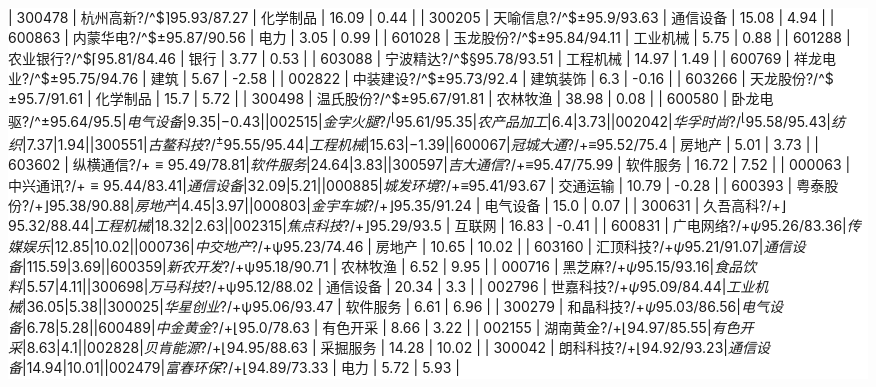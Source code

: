 | 300478 | 杭州高新?/^$⌉95.93/87.27 |  化学制品  |  16.09  |  0.44  |
| 300205 | 天喻信息?/^$±95.9/93.63  |  通信设备  |  15.08  |  4.94  |
| 600863 | 内蒙华电?/^$±95.87/90.56 |    电力    |   3.05  |  0.99  |
| 601028 | 玉龙股份?/^$±95.84/94.11 |  工业机械  |   5.75  |  0.88  |
| 601288 | 农业银行?/^$⌈95.81/84.46 |    银行    |   3.77  |  0.53  |
| 603088 | 宁波精达?/^$§95.78/93.51 |  工程机械  |  14.97  |  1.49  |
| 600769 | 祥龙电业?/^$±95.75/94.76 |    建筑    |   5.67  | -2.58  |
| 002822 | 中装建设?/^$±95.73/92.4  |  建筑装饰  |   6.3   | -0.16  |
| 603266 | 天龙股份?/^$±95.7/91.61  |  化学制品  |   15.7  |  5.72  |
| 300498 | 温氏股份?/^$±95.67/91.81 |  农林牧渔  |  38.98  |  0.08  |
| 600580 | 卧龙电驱?/^$±95.64/95.5  |  电气设备  |   9.35  | -0.43  |
| 002515 | 金字火腿?/^⌊95.61/95.35  | 农产品加工 |   6.4   |  3.73  |
| 002042 | 华孚时尚?/^⌊95.58/95.43  |    纺织    |   7.37  |  1.94  |
| 300551 | 古鳌科技?/^±95.55/95.44  |  工程机械  |  15.63  | -1.39  |
| 600067 | 冠城大通?/+$≡95.52/75.4  |   房地产   |   5.01  |  3.73  |
| 603602 | 纵横通信?/+$≡95.49/78.81 |  软件服务  |  24.64  |  3.83  |
| 300597 | 吉大通信?/+$≡95.47/75.99 |  软件服务  |  16.72  |  7.52  |
| 000063 | 中兴通讯?/+$≡95.44/83.41 |  通信设备  |  32.09  |  5.21  |
| 000885 | 城发环境?/+$≡95.41/93.67 |  交通运输  |  10.79  | -0.28  |
| 600393 | 粤泰股份?/+$⌋95.38/90.88 |   房地产   |   4.45  |  3.97  |
| 000803 | 金宇车城?/+$⌋95.35/91.24 |  电气设备  |   15.0  |  0.07  |
| 300631 | 久吾高科?/+$⌋95.32/88.44 |  工程机械  |  18.32  |  2.63  |
| 002315 | 焦点科技?/+$⌋95.29/93.5  |   互联网   |  16.83  | -0.41  |
| 600831 | 广电网络?/+$ψ95.26/83.36 |  传媒娱乐  |  12.85  | 10.02  |
| 000736 | 中交地产?/+$ψ95.23/74.46 |   房地产   |  10.65  | 10.02  |
| 603160 | 汇顶科技?/+$ψ95.21/91.07 |  通信设备  |  115.59 |  3.69  |
| 600359 | 新农开发?/+$ψ95.18/90.71 |  农林牧渔  |   6.52  |  9.95  |
| 000716 |  黑芝麻?/+$ψ95.15/93.16  |  食品饮料  |   5.57  |  4.11  |
| 300698 | 万马科技?/+$ψ95.12/88.02 |  通信设备  |  20.34  |  3.3   |
| 002796 | 世嘉科技?/+$ψ95.09/84.44 |  工业机械  |  36.05  |  5.38  |
| 300025 | 华星创业?/+$ψ95.06/93.47 |  软件服务  |   6.61  |  6.96  |
| 300279 | 和晶科技?/+$ψ95.03/86.56 |  电气设备  |   6.78  |  5.28  |
| 600489 | 中金黄金?/+$⌊95.0/78.63  |  有色开采  |   8.66  |  3.22  |
| 002155 | 湖南黄金?/+$⌊94.97/85.55 |  有色开采  |   8.63  |  4.1   |
| 002828 | 贝肯能源?/+$⌊94.95/88.63 |  采掘服务  |  14.28  | 10.02  |
| 300042 | 朗科科技?/+$⌊94.92/93.23 |  通信设备  |  14.94  | 10.01  |
| 002479 | 富春环保?/+$⌊94.89/73.33 |    电力    |   5.72  |  5.93  |